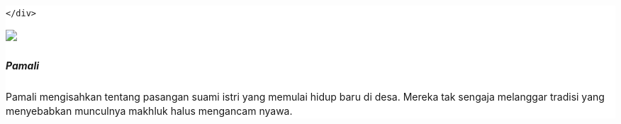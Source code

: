     </div>
  </div>
  <div class="col">
    <div class="card">
      <img src="pamali.jpeg" class="card-img-top" height="400px">
      <div class="card-body">
        <h5 class="card-title">Pamali</h5>
        <p class="card-text">Pamali mengisahkan tentang pasangan suami istri yang memulai hidup baru di desa. Mereka tak sengaja melanggar tradisi yang menyebabkan munculnya makhluk halus mengancam nyawa.</p>
      </div>
    </div>
  </div>
 
   
  

<script src="https://cdn.jsdelivr.net/npm/bootstrap@5.0.2/dist/js/bootstrap.bundle.min.js" integrity="sha384-MrcW6ZMFYlzcLA8Nl+NtUVF0sA7MsXsP1UyJoMp4YLEuNSfAP+JcXn/tWtIaxVXM" crossorigin="anonymous"></script>

</body>
</html>
